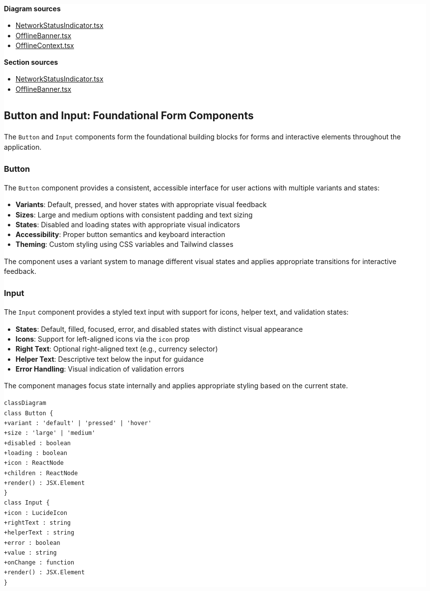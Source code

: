 **Diagram sources**
- [NetworkStatusIndicator.tsx](file://src/components/NetworkStatusIndicator.tsx#L1-L22)
- [OfflineBanner.tsx](file://src/components/OfflineBanner.tsx#L1-L26)
- [OfflineContext.tsx](file://src/contexts/OfflineContext.tsx#L1-L171)

**Section sources**
- [NetworkStatusIndicator.tsx](file://src/components/NetworkStatusIndicator.tsx#L1-L22)
- [OfflineBanner.tsx](file://src/components/OfflineBanner.tsx#L1-L26)

## Button and Input: Foundational Form Components

The `Button` and `Input` components form the foundational building blocks for forms and interactive elements throughout the application.

### Button
The `Button` component provides a consistent, accessible interface for user actions with multiple variants and states:
- **Variants**: Default, pressed, and hover states with appropriate visual feedback
- **Sizes**: Large and medium options with consistent padding and text sizing
- **States**: Disabled and loading states with appropriate visual indicators
- **Accessibility**: Proper button semantics and keyboard interaction
- **Theming**: Custom styling using CSS variables and Tailwind classes

The component uses a variant system to manage different visual states and applies appropriate transitions for interactive feedback.

### Input
The `Input` component provides a styled text input with support for icons, helper text, and validation states:
- **States**: Default, filled, focused, error, and disabled states with distinct visual appearance
- **Icons**: Support for left-aligned icons via the `icon` prop
- **Right Text**: Optional right-aligned text (e.g., currency selector)
- **Helper Text**: Descriptive text below the input for guidance
- **Error Handling**: Visual indication of validation errors

The component manages focus state internally and applies appropriate styling based on the current state.

```mermaid
classDiagram
class Button {
+variant : 'default' | 'pressed' | 'hover'
+size : 'large' | 'medium'
+disabled : boolean
+loading : boolean
+icon : ReactNode
+children : ReactNode
+render() : JSX.Element
}
class Input {
+icon : LucideIcon
+rightText : string
+helperText : string
+error : boolean
+value : string
+onChange : function
+render() : JSX.Element
}
```
